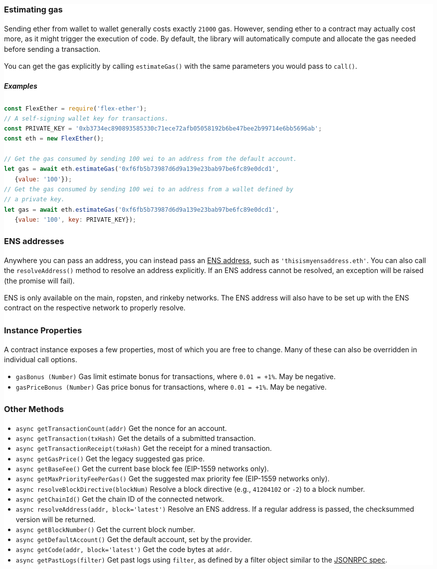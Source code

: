 ### Estimating gas
Sending ether from wallet to wallet generally costs exactly `21000` gas. However,
sending ether to a contract may actually cost more, as it might trigger the
execution of code. By default, the library will automatically compute and
allocate the gas needed before sending a transaction.

You can get the gas explicitly by calling `estimateGas()` with the same
parameters you would pass to `call()`.

##### Examples
```js
const FlexEther = require('flex-ether');
// A self-signing wallet key for transactions.
const PRIVATE_KEY = '0xb3734ec890893585330c71ece72afb05058192b6be47bee2b99714e6bb5696ab';
const eth = new FlexEther();

// Get the gas consumed by sending 100 wei to an address from the default account.
let gas = await eth.estimateGas('0xf6fb5b73987d6d9a139e23bab97be6fc89e0dcd1',
   {value: '100'});
// Get the gas consumed by sending 100 wei to an address from a wallet defined by
// a private key.
let gas = await eth.estimateGas('0xf6fb5b73987d6d9a139e23bab97be6fc89e0dcd1',
   {value: '100', key: PRIVATE_KEY});
```

### ENS addresses
Anywhere you can pass an address, you can instead pass an
[ENS address](http://docs.ens.domains/en/latest/introduction.html), such as
`'thisismyensaddress.eth'`. You can also call the `resolveAddress()` method
to resolve an address explicitly. If an ENS address cannot be resolved, an
exception will be raised (the promise will fail).

ENS is only available on the main, ropsten, and rinkeby networks.
The ENS address will also have to be set up with the ENS contract on the
respective network to properly resolve.

### Instance Properties
A contract instance exposes a few properties, most of which you are free to
change. Many of these can also be overridden in individual call options.

- `gasBonus (Number)` Gas limit estimate bonus for transactions, where `0.01 = +1%`. May be negative.
- `gasPriceBonus (Number)` Gas price bonus for transactions, where `0.01 = +1%`. May be negative.

### Other Methods
- `async getTransactionCount(addr)` Get the nonce for an account.
- `async getTransaction(txHash)` Get the details of a submitted transaction.
- `async getTransactionReceipt(txHash)` Get the receipt for a mined transaction.
- `async getGasPrice()` Get the legacy suggested gas price.
- `async getBaseFee()` Get the current base block fee (EIP-1559 networks only).
- `async getMaxPriorityFeePerGas()` Get the suggested max priority fee (EIP-1559 networks only).
- `async resolveBlockDirective(blockNum)` Resolve a block directive (e.g., `41204102` or `-2`) to a block number.
- `async getChainId()` Get the chain ID of the connected network.
- `async resolveAddress(addr, block='latest')` Resolve an ENS address. If a regular address is passed, the checksummed version will be returned.
- `async getBlockNumber()` Get the current block number.
- `async getDefaultAccount()` Get the default account, set by the provider.
- `async getCode(addr, block='latest')` Get the code bytes at `addr`.
- `async getPastLogs(filter)` Get past logs using `filter`, as defined by a filter object similar to the [JSONRPC spec](https://github.com/ethereum/wiki/wiki/JSON-RPC#eth_getlogs).
